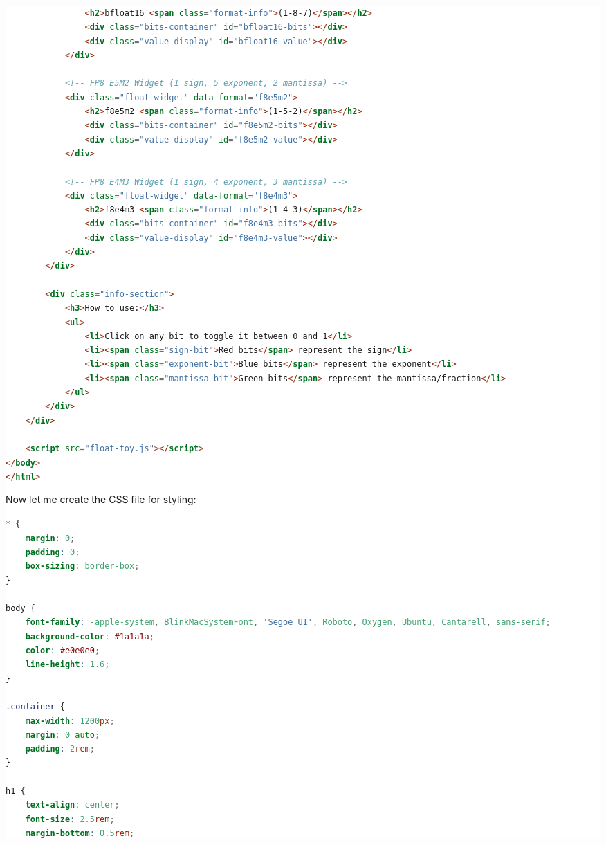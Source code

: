 ```html
                <h2>bfloat16 <span class="format-info">(1-8-7)</span></h2>
                <div class="bits-container" id="bfloat16-bits"></div>
                <div class="value-display" id="bfloat16-value"></div>
            </div>

            <!-- FP8 E5M2 Widget (1 sign, 5 exponent, 2 mantissa) -->
            <div class="float-widget" data-format="f8e5m2">
                <h2>f8e5m2 <span class="format-info">(1-5-2)</span></h2>
                <div class="bits-container" id="f8e5m2-bits"></div>
                <div class="value-display" id="f8e5m2-value"></div>
            </div>

            <!-- FP8 E4M3 Widget (1 sign, 4 exponent, 3 mantissa) -->
            <div class="float-widget" data-format="f8e4m3">
                <h2>f8e4m3 <span class="format-info">(1-4-3)</span></h2>
                <div class="bits-container" id="f8e4m3-bits"></div>
                <div class="value-display" id="f8e4m3-value"></div>
            </div>
        </div>

        <div class="info-section">
            <h3>How to use:</h3>
            <ul>
                <li>Click on any bit to toggle it between 0 and 1</li>
                <li><span class="sign-bit">Red bits</span> represent the sign</li>
                <li><span class="exponent-bit">Blue bits</span> represent the exponent</li>
                <li><span class="mantissa-bit">Green bits</span> represent the mantissa/fraction</li>
            </ul>
        </div>
    </div>

    <script src="float-toy.js"></script>
</body>
</html>
```

Now let me create the CSS file for styling:

```css
* {
    margin: 0;
    padding: 0;
    box-sizing: border-box;
}

body {
    font-family: -apple-system, BlinkMacSystemFont, 'Segoe UI', Roboto, Oxygen, Ubuntu, Cantarell, sans-serif;
    background-color: #1a1a1a;
    color: #e0e0e0;
    line-height: 1.6;
}

.container {
    max-width: 1200px;
    margin: 0 auto;
    padding: 2rem;
}

h1 {
    text-align: center;
    font-size: 2.5rem;
    margin-bottom: 0.5rem;
```
